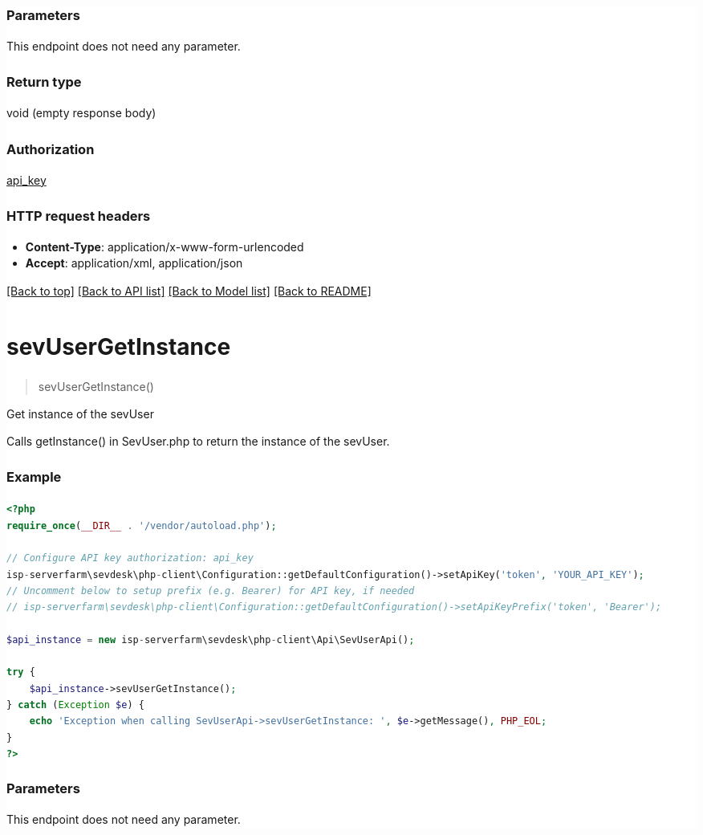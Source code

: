 ### Parameters
This endpoint does not need any parameter.

### Return type

void (empty response body)

### Authorization

[api_key](../../README.md#api_key)

### HTTP request headers

 - **Content-Type**: application/x-www-form-urlencoded
 - **Accept**: application/xml, application/json

[[Back to top]](#) [[Back to API list]](../../README.md#documentation-for-api-endpoints) [[Back to Model list]](../../README.md#documentation-for-models) [[Back to README]](../../README.md)

# **sevUserGetInstance**
> sevUserGetInstance()

Get instance of the sevUser

Calls getInstance() in SevUser.php to return the instance of the sevUser.

### Example
```php
<?php
require_once(__DIR__ . '/vendor/autoload.php');

// Configure API key authorization: api_key
isp-serverfarm\sevdesk\php-client\Configuration::getDefaultConfiguration()->setApiKey('token', 'YOUR_API_KEY');
// Uncomment below to setup prefix (e.g. Bearer) for API key, if needed
// isp-serverfarm\sevdesk\php-client\Configuration::getDefaultConfiguration()->setApiKeyPrefix('token', 'Bearer');

$api_instance = new isp-serverfarm\sevdesk\php-client\Api\SevUserApi();

try {
    $api_instance->sevUserGetInstance();
} catch (Exception $e) {
    echo 'Exception when calling SevUserApi->sevUserGetInstance: ', $e->getMessage(), PHP_EOL;
}
?>
```

### Parameters
This endpoint does not need any parameter.
